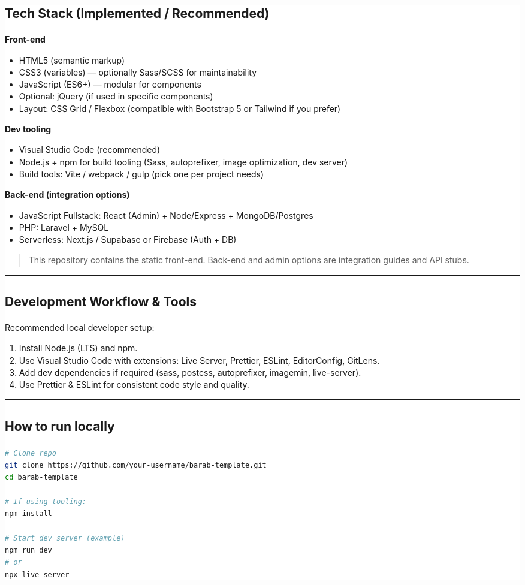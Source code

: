 
## Tech Stack (Implemented / Recommended)

**Front-end**

* HTML5 (semantic markup)
* CSS3 (variables) — optionally Sass/SCSS for maintainability
* JavaScript (ES6+) — modular for components
* Optional: jQuery (if used in specific components)
* Layout: CSS Grid / Flexbox (compatible with Bootstrap 5 or Tailwind if you prefer)

**Dev tooling**

* Visual Studio Code (recommended)
* Node.js + npm for build tooling (Sass, autoprefixer, image optimization, dev server)
* Build tools: Vite / webpack / gulp (pick one per project needs)

**Back-end (integration options)**

* JavaScript Fullstack: React (Admin) + Node/Express + MongoDB/Postgres
* PHP: Laravel + MySQL
* Serverless: Next.js / Supabase or Firebase (Auth + DB)

> This repository contains the static front-end. Back-end and admin options are integration guides and API stubs.

---

## Development Workflow & Tools

Recommended local developer setup:

1. Install Node.js (LTS) and npm.
2. Use Visual Studio Code with extensions: Live Server, Prettier, ESLint, EditorConfig, GitLens.
3. Add dev dependencies if required (sass, postcss, autoprefixer, imagemin, live-server).
4. Use Prettier & ESLint for consistent code style and quality.

---

## How to run locally

```bash
# Clone repo
git clone https://github.com/your-username/barab-template.git
cd barab-template

# If using tooling:
npm install

# Start dev server (example)
npm run dev
# or
npx live-server
```
